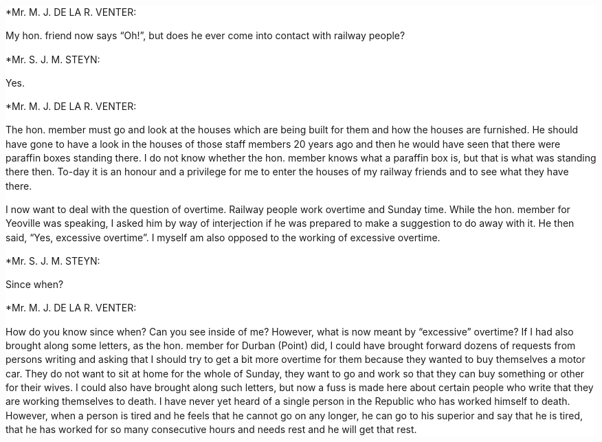 </speech>

<speech by="#venter">

<from>*Mr. <person refersTo="hansard_za">M. J. DE LA R. VENTER</person>:</from>

<p>My hon. friend now says &#x201C;Oh!&#x201D;, but does he ever come into contact with railway people?</p>

</speech>

<speech by="#steyn">

<from>*Mr. <person refersTo="hansard_za">S. J. M. STEYN</person>:</from>

<p>Yes.</p>

</speech>

<speech by="#venter">

<from>*Mr. <person refersTo="hansard_za">M. J. DE LA R. VENTER</person>:</from>

<p>The hon. member must go and look at the houses which are being built for them and how the houses are furnished. He should have gone to have a look in the houses of those staff members 20 years ago and then he would have seen that there were paraffin boxes standing there. I do not know whether the hon. member knows what a paraffin box is, but that is what was standing there then. To-day it is an honour and a privilege for me to enter the houses of my railway friends and to see what they have there.</p>

<p><span class="col_2207-2208" refersTo="page_1126"/>I now want to deal with the question of overtime. Railway people work overtime and Sunday time. While the hon. member for Yeoville was speaking, I asked him by way of interjection if he was prepared to make a suggestion to do away with it. He then said, &#x201C;Yes, excessive overtime&#x201D;. I myself am also opposed to the working of excessive overtime.</p>

</speech>

<speech by="#steyn">

<from>*Mr. <person refersTo="hansard_za">S. J. M. STEYN</person>:</from>

<p>Since when?</p>

</speech>

<speech by="#venter">

<from>*Mr. <person refersTo="hansard_za">M. J. DE LA R. VENTER</person>:</from>

<p>How do you know since when? Can you see inside of me? However, what is now meant by &#x201C;excessive&#x201D; overtime? If I had also brought along some letters, as the hon. member for Durban (Point) did, I could have brought forward dozens of requests from persons writing and asking that I should try to get a bit more overtime for them because they wanted to buy themselves a motor car. They do not want to sit at home for the whole of Sunday, they want to go and work so that they can buy something or other for their wives. I could also have brought along such letters, but now a fuss is made here about certain people who write that they are working themselves to death. I have never yet heard of a single person in the Republic who has worked himself to death. However, when a person is tired and he feels that he cannot go on any longer, he can go to his superior and say that he is tired, that he has worked for so many consecutive hours and needs rest and he will get that rest.</p>
